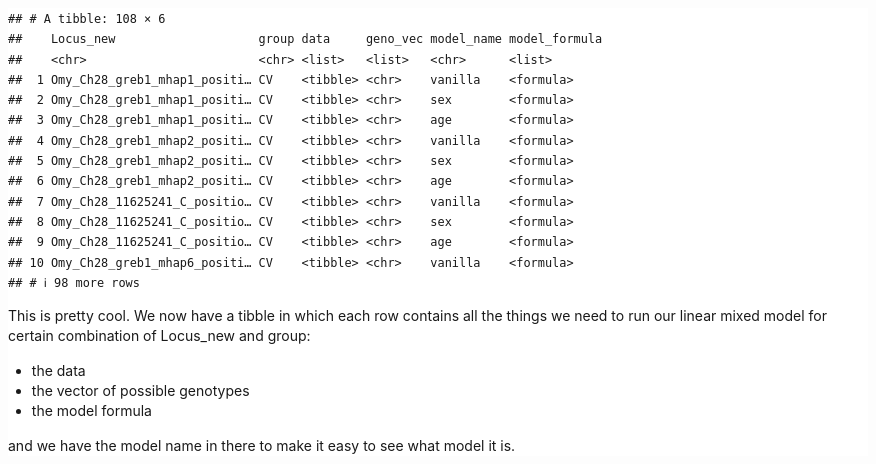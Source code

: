     ## # A tibble: 108 × 6
    ##    Locus_new                    group data     geno_vec model_name model_formula
    ##    <chr>                        <chr> <list>   <list>   <chr>      <list>       
    ##  1 Omy_Ch28_greb1_mhap1_positi… CV    <tibble> <chr>    vanilla    <formula>    
    ##  2 Omy_Ch28_greb1_mhap1_positi… CV    <tibble> <chr>    sex        <formula>    
    ##  3 Omy_Ch28_greb1_mhap1_positi… CV    <tibble> <chr>    age        <formula>    
    ##  4 Omy_Ch28_greb1_mhap2_positi… CV    <tibble> <chr>    vanilla    <formula>    
    ##  5 Omy_Ch28_greb1_mhap2_positi… CV    <tibble> <chr>    sex        <formula>    
    ##  6 Omy_Ch28_greb1_mhap2_positi… CV    <tibble> <chr>    age        <formula>    
    ##  7 Omy_Ch28_11625241_C_positio… CV    <tibble> <chr>    vanilla    <formula>    
    ##  8 Omy_Ch28_11625241_C_positio… CV    <tibble> <chr>    sex        <formula>    
    ##  9 Omy_Ch28_11625241_C_positio… CV    <tibble> <chr>    age        <formula>    
    ## 10 Omy_Ch28_greb1_mhap6_positi… CV    <tibble> <chr>    vanilla    <formula>    
    ## # ℹ 98 more rows

This is pretty cool. We now have a tibble in which each row contains all
the things we need to run our linear mixed model for certain combination
of Locus_new and group:

- the data
- the vector of possible genotypes
- the model formula

and we have the model name in there to make it easy to see what model it
is.
